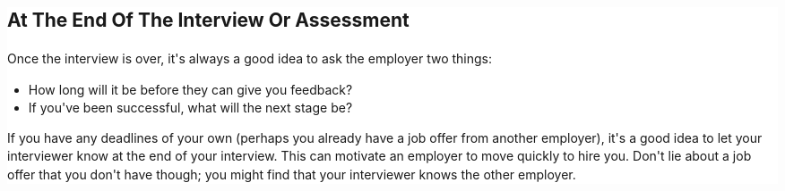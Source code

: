 ## At The End Of The Interview Or Assessment

Once the interview is over, it's always a good idea to ask the employer two things:

* How long will it be before they can give you feedback?
* If you've been successful, what will the next stage be?

If you have any deadlines of your own (perhaps you already have a job offer from another employer), it's a good idea to let your interviewer know at the end of your interview.  This can motivate an employer to move quickly to hire you.  Don't lie about a job offer that you don't have though; you might find that your interviewer knows the other employer.